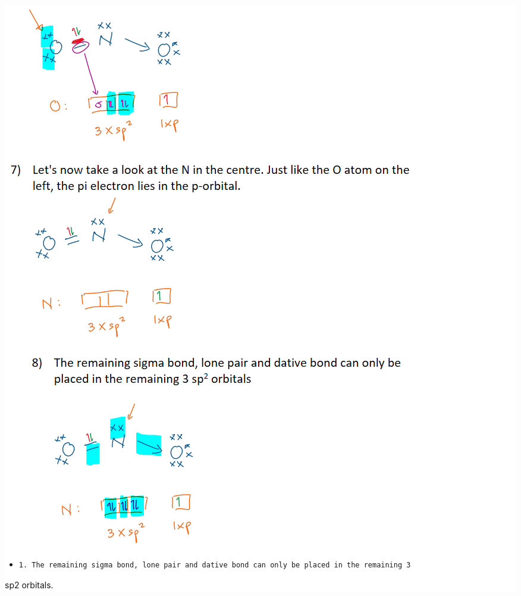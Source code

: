  **![](<images/Algorithms_Organic_Chemistry_cleaned_-4525182f25ac3331.png>)**

  *     1. The remaining sigma bond, lone pair and dative bond can only be placed in the remaining 3



sp2 orbitals.
